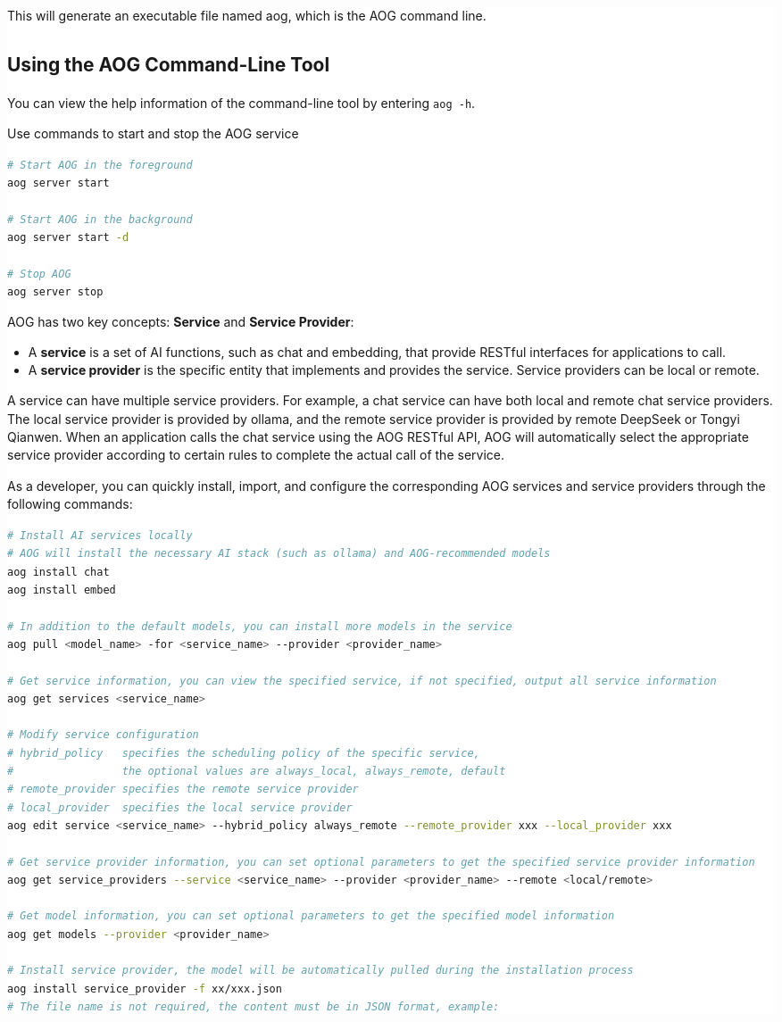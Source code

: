 This will generate an executable file named aog, which is the AOG command line.

## Using the AOG Command-Line Tool

You can view the help information of the command-line tool by entering `aog -h`.

Use commands to start and stop the AOG service

```bash
# Start AOG in the foreground
aog server start

# Start AOG in the background
aog server start -d

# Stop AOG
aog server stop
```

AOG has two key concepts: **Service** and **Service Provider**:

- A **service** is a set of AI functions, such as chat and embedding, that provide RESTful
  interfaces for applications to call.
- A **service provider** is the specific entity that implements and provides the service. Service
  providers can be local or remote.

A service can have multiple service providers. For example, a chat service can have both local and
remote chat service providers. The local service provider is provided by ollama, and the remote
service provider is provided by remote DeepSeek or Tongyi Qianwen. When an application calls the
chat service using the AOG RESTful API, AOG will automatically select the appropriate service
provider according to certain rules to complete the actual call of the service.

As a developer, you can quickly install, import, and configure the corresponding AOG services and
service providers through the following commands:

```sh
# Install AI services locally
# AOG will install the necessary AI stack (such as ollama) and AOG-recommended models
aog install chat
aog install embed

# In addition to the default models, you can install more models in the service
aog pull <model_name> -for <service_name> --provider <provider_name>

# Get service information, you can view the specified service, if not specified, output all service information
aog get services <service_name>

# Modify service configuration
# hybrid_policy   specifies the scheduling policy of the specific service, 
# 			      the optional values are always_local, always_remote, default
# remote_provider specifies the remote service provider
# local_provider  specifies the local service provider
aog edit service <service_name> --hybrid_policy always_remote --remote_provider xxx --local_provider xxx

# Get service provider information, you can set optional parameters to get the specified service provider information
aog get service_providers --service <service_name> --provider <provider_name> --remote <local/remote>

# Get model information, you can set optional parameters to get the specified model information
aog get models --provider <provider_name>

# Install service provider, the model will be automatically pulled during the installation process
aog install service_provider -f xx/xxx.json
# The file name is not required, the content must be in JSON format, example:
```